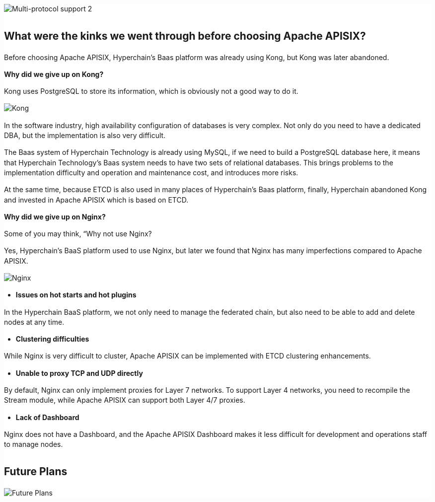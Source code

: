 ![Multi-protocol support 2](https://static.apiseven.com/202108/1646723635436-2cd77c45-6a60-4ad2-aa24-0d47758fbe3a.018)

## What were the kinks we went through before choosing Apache APISIX?

Before choosing Apache APISIX, Hyperchain’s Baas platform was already using Kong, but Kong was later abandoned.

**Why did we give up on Kong?**

Kong uses PostgreSQL to store its information, which is obviously not a good way to do it.

![Kong](https://static.apiseven.com/202108/1646723635437-69eef80d-9f35-4164-9779-b1c65bc311d8.019)

In the software industry, high availability configuration of databases is very complex. Not only do you need to have a dedicated DBA, but the implementation is also very difficult.

The Baas system of Hyperchain Technology is already using MySQL, if we need to build a PostgreSQL database here, it means that Hyperchain Technology’s Baas system needs to have two sets of relational databases. This brings problems to the implementation difficulty and operation and maintenance cost, and introduces more risks.

At the same time, because ETCD is also used in many places of Hyperchain’s Baas platform, finally, Hyperchain abandoned Kong and invested in Apache APISIX which is based on ETCD.

**Why did we give up on Nginx?**

Some of you may think, “Why not use Nginx?

Yes, Hyperchain’s BaaS platform used to use Nginx, but later we found that Nginx has many imperfections compared to Apache APISIX.

![Nginx](https://static.apiseven.com/202108/1646723635437-d6e57e5d-3a6f-4140-9a1a-68adcd3790a0.020)

- **Issues on hot starts and hot plugins**

In the Hyperchain BaaS platform, we not only need to manage the federated chain, but also need to be able to add and delete nodes at any time.

- **Clustering difficulties**

While Nginx is very difficult to cluster, Apache APISIX can be implemented with ETCD clustering enhancements.

- **Unable to proxy TCP and UDP directly**

By default, Nginx can only implement proxies for Layer 7 networks. To support Layer 4 networks, you need to recompile the Stream module, while Apache APISIX can support both Layer 4/7 proxies.

- **Lack of Dashboard**

Nginx does not have a Dashboard, and the Apache APISIX Dashboard makes it less difficult for development and operations staff to manage nodes.

## Future Plans

![Future Plans](https://static.apiseven.com/202108/1646723635438-7392246c-e644-41ca-a4aa-599533f47239.021)
